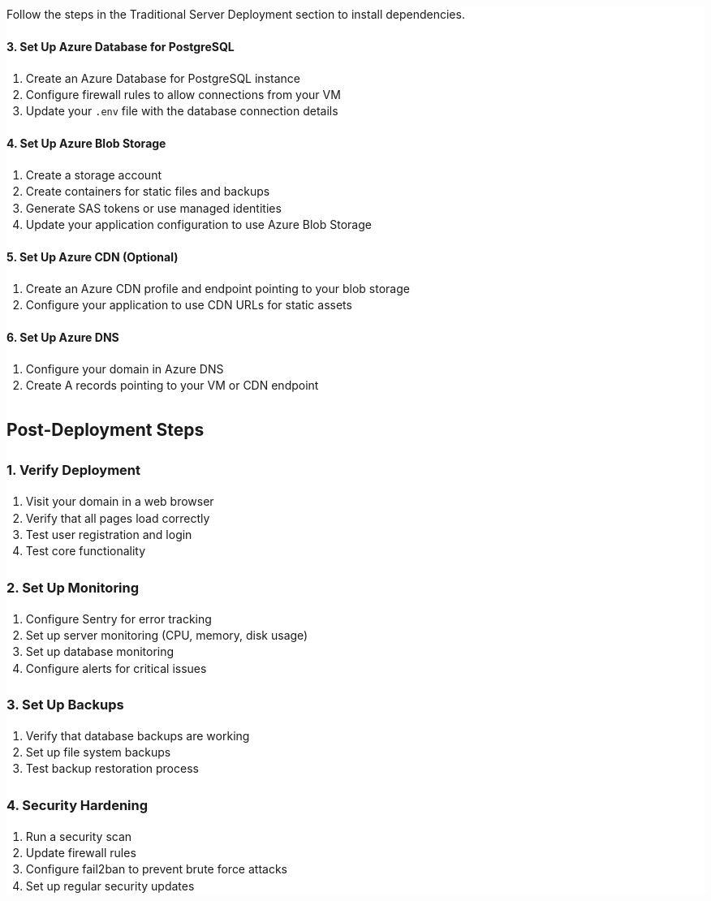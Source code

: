 Follow the steps in the Traditional Server Deployment section to install dependencies.

#### 3. Set Up Azure Database for PostgreSQL

1. Create an Azure Database for PostgreSQL instance
2. Configure firewall rules to allow connections from your VM
3. Update your `.env` file with the database connection details

#### 4. Set Up Azure Blob Storage

1. Create a storage account
2. Create containers for static files and backups
3. Generate SAS tokens or use managed identities
4. Update your application configuration to use Azure Blob Storage

#### 5. Set Up Azure CDN (Optional)

1. Create an Azure CDN profile and endpoint pointing to your blob storage
2. Configure your application to use CDN URLs for static assets

#### 6. Set Up Azure DNS

1. Configure your domain in Azure DNS
2. Create A records pointing to your VM or CDN endpoint

## Post-Deployment Steps

### 1. Verify Deployment

1. Visit your domain in a web browser
2. Verify that all pages load correctly
3. Test user registration and login
4. Test core functionality

### 2. Set Up Monitoring

1. Configure Sentry for error tracking
2. Set up server monitoring (CPU, memory, disk usage)
3. Set up database monitoring
4. Configure alerts for critical issues

### 3. Set Up Backups

1. Verify that database backups are working
2. Set up file system backups
3. Test backup restoration process

### 4. Security Hardening

1. Run a security scan
2. Update firewall rules
3. Configure fail2ban to prevent brute force attacks
4. Set up regular security updates

